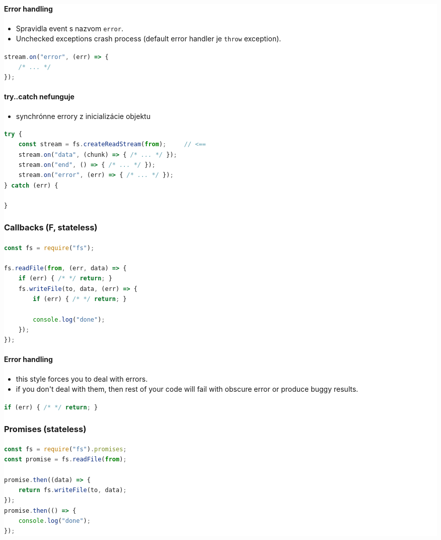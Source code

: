 #### Error handling
- Spravidla event s nazvom `error`.
- Unchecked exceptions crash process (default error handler je `throw` exception).

```js
stream.on("error", (err) => {
    /* ... */
});
```

#### try..catch nefunguje
- synchrónne errory z inicializácie objektu

```js
try {
    const stream = fs.createReadStream(from);     // <==
    stream.on("data", (chunk) => { /* ... */ });
    stream.on("end", () => { /* ... */ });
    stream.on("error", (err) => { /* ... */ });
} catch (err) {

}
```

### Callbacks (F, stateless)
```js
const fs = require("fs");

fs.readFile(from, (err, data) => {
    if (err) { /* */ return; }
    fs.writeFile(to, data, (err) => {
        if (err) { /* */ return; }

        console.log("done");
    });
});
```

#### Error handling
- this style forces you to deal with errors.
- if you don't deal with them, then rest of your code will fail with obscure error or produce buggy results.

```js
if (err) { /* */ return; }
```

### Promises (stateless)
```js
const fs = require("fs").promises;
const promise = fs.readFile(from);

promise.then((data) => {
    return fs.writeFile(to, data);
});
promise.then(() => {
    console.log("done");
});
```
